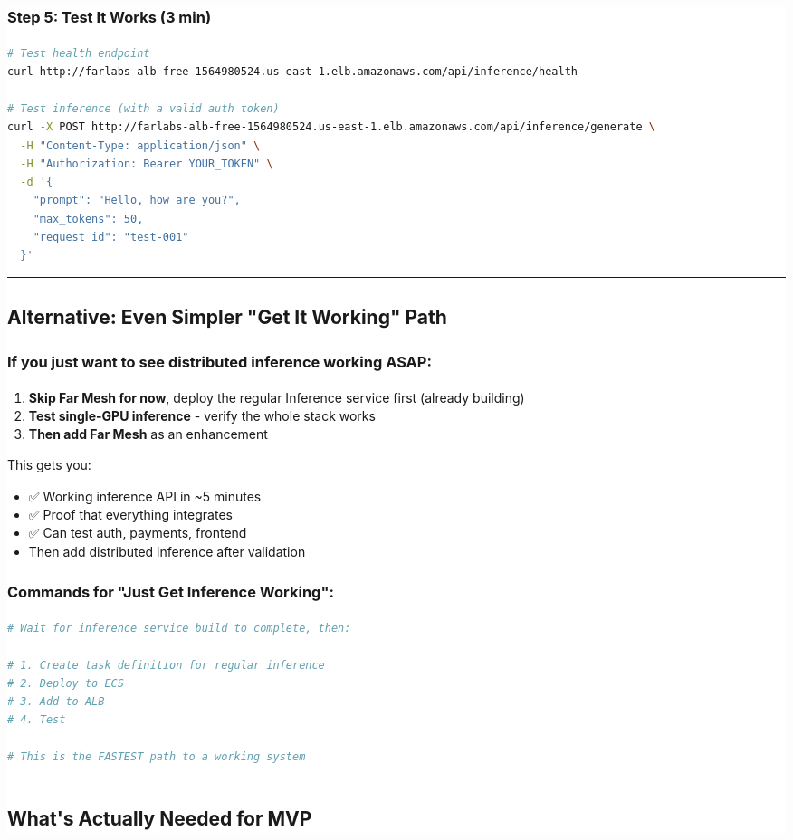 ### Step 5: Test It Works (3 min)

```bash
# Test health endpoint
curl http://farlabs-alb-free-1564980524.us-east-1.elb.amazonaws.com/api/inference/health

# Test inference (with a valid auth token)
curl -X POST http://farlabs-alb-free-1564980524.us-east-1.elb.amazonaws.com/api/inference/generate \
  -H "Content-Type: application/json" \
  -H "Authorization: Bearer YOUR_TOKEN" \
  -d '{
    "prompt": "Hello, how are you?",
    "max_tokens": 50,
    "request_id": "test-001"
  }'
```

---

## Alternative: Even Simpler "Get It Working" Path

### If you just want to see distributed inference working ASAP:

1. **Skip Far Mesh for now**, deploy the regular Inference service first (already building)
2. **Test single-GPU inference** - verify the whole stack works
3. **Then add Far Mesh** as an enhancement

This gets you:
- ✅ Working inference API in ~5 minutes
- ✅ Proof that everything integrates
- ✅ Can test auth, payments, frontend
- Then add distributed inference after validation

### Commands for "Just Get Inference Working":

```bash
# Wait for inference service build to complete, then:

# 1. Create task definition for regular inference
# 2. Deploy to ECS
# 3. Add to ALB
# 4. Test

# This is the FASTEST path to a working system
```

---

## What's Actually Needed for MVP
